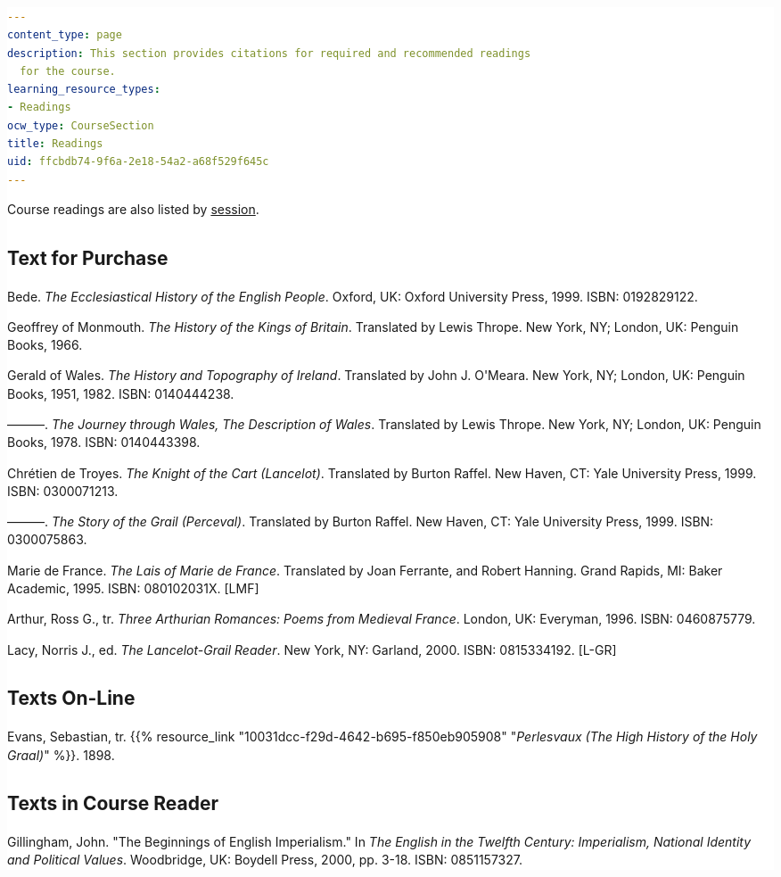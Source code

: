 ```yaml
---
content_type: page
description: This section provides citations for required and recommended readings
  for the course.
learning_resource_types:
- Readings
ocw_type: CourseSection
title: Readings
uid: ffcbdb74-9f6a-2e18-54a2-a68f529f645c
---
```


Course readings are also listed by [session](#readings_session).

Text for Purchase
-----------------

Bede. _The Ecclesiastical History of the English People_. Oxford, UK: Oxford University Press, 1999. ISBN: 0192829122.

Geoffrey of Monmouth. _The History of the Kings of Britain_. Translated by Lewis Thrope. New York, NY; London, UK: Penguin Books, 1966.

Gerald of Wales. _The History and Topography of Ireland_. Translated by John J. O'Meara. New York, NY; London, UK: Penguin Books, 1951, 1982. ISBN: 0140444238.

———. _The Journey through Wales, The Description of Wales_. Translated by Lewis Thrope. New York, NY; London, UK: Penguin Books, 1978. ISBN: 0140443398.

Chrétien de Troyes. _The Knight of the Cart (Lancelot)_. Translated by Burton Raffel. New Haven, CT: Yale University Press, 1999. ISBN: 0300071213.

———. _The Story of the Grail (Perceval)_. Translated by Burton Raffel. New Haven, CT: Yale University Press, 1999. ISBN: 0300075863.

Marie de France. _The Lais of Marie de France_. Translated by Joan Ferrante, and Robert Hanning. Grand Rapids, MI: Baker Academic, 1995. ISBN: 080102031X. \[LMF\]

Arthur, Ross G., tr. _Three Arthurian Romances: Poems from Medieval France_. London, UK: Everyman, 1996. ISBN: 0460875779.

Lacy, Norris J., ed. _The Lancelot-Grail Reader_. New York, NY: Garland, 2000. ISBN: 0815334192. \[L-GR\]

Texts On-Line
-------------

Evans, Sebastian, tr. {{% resource_link "10031dcc-f29d-4642-b695-f850eb905908" "_Perlesvaux (The High History of the Holy Graal)_" %}}. 1898.

Texts in Course Reader
----------------------

Gillingham, John. "The Beginnings of English Imperialism." In _The English in the Twelfth Century: Imperialism, National Identity and Political Values_. Woodbridge, UK: Boydell Press, 2000, pp. 3-18. ISBN: 0851157327.
